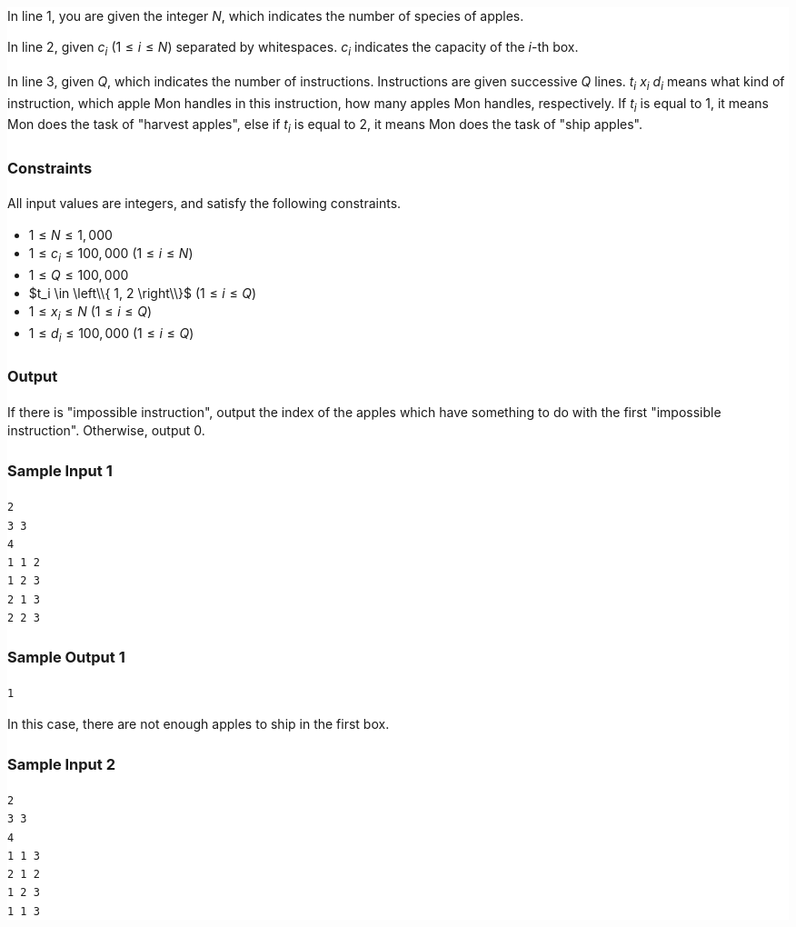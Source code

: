 In line 1, you are given the integer $N$, which indicates the number of species of apples.

In line 2, given $c_i$ $(1 \leq i \leq N)$ separated by whitespaces. $c_i$ indicates the capacity of the $i$-th box.

In line 3, given $Q$, which indicates the number of instructions.
Instructions are given successive $Q$ lines. $t_i$ $x_i$ $d_i$ means what kind of instruction, which apple Mon handles in this instruction, how many apples Mon handles, respectively. If $t_i$ is equal to $1$, it means Mon does the task of "harvest apples", else if $t_i$ is equal to $2$, it means Mon does the task of "ship apples".

### Constraints

All input values are integers, and satisfy the following constraints.

- $1 \leq N \leq 1{,}000$
- $1 \leq c_i \leq 100{,}000$ $(1 \leq i \leq N)$
- $1 \leq Q \leq 100{,}000$
- $t_i \in \left\\{ 1, 2 \right\\}$ $(1 \leq i \leq Q)$
- $1 \leq x_i \leq N$ $(1 \leq i \leq Q)$
- $1 \leq d_i \leq 100{,}000$ $(1 \leq i \leq Q)$

### Output

If there is "impossible instruction", output the index of the apples which have something to do with the first "impossible instruction".
Otherwise, output $0$.


### Sample Input 1
```
2
3 3
4
1 1 2
1 2 3
2 1 3
2 2 3
```



### Sample Output 1
```
1
```





In this case, there are not enough apples to ship in the first box.


### Sample Input 2
```
2
3 3
4
1 1 3
2 1 2
1 2 3
1 1 3
```
